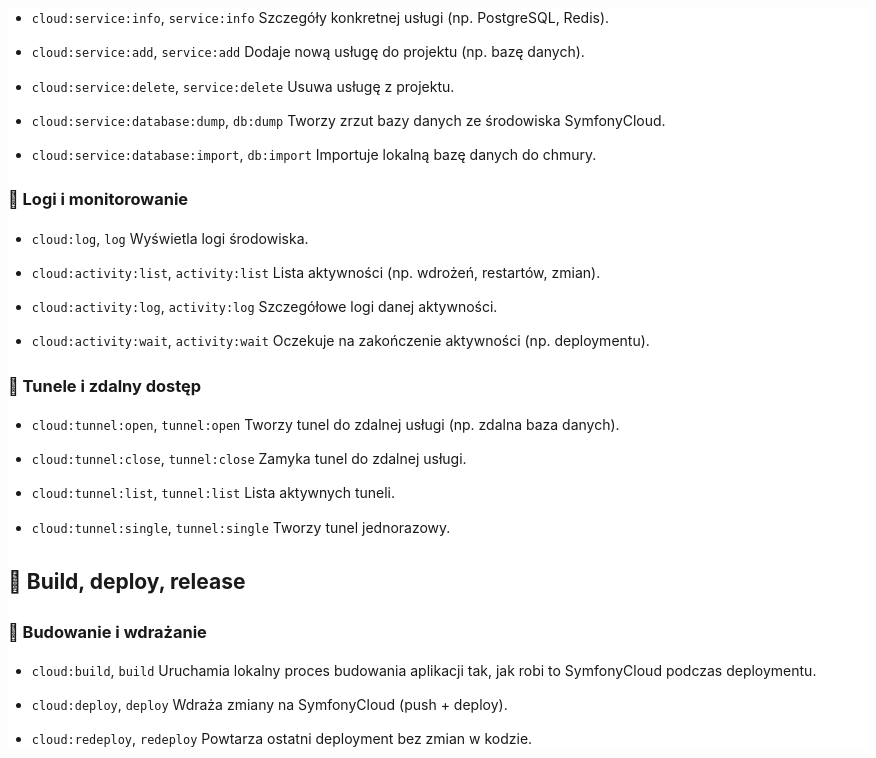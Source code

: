 - `cloud:service:info`, `service:info`
  Szczegóły konkretnej usługi (np. PostgreSQL, Redis).

- `cloud:service:add`, `service:add`
  Dodaje nową usługę do projektu (np. bazę danych).

- `cloud:service:delete`, `service:delete`
  Usuwa usługę z projektu.

- `cloud:service:database:dump`, `db:dump`
  Tworzy zrzut bazy danych ze środowiska SymfonyCloud.

- `cloud:service:database:import`, `db:import`
  Importuje lokalną bazę danych do chmury.

### 📄 Logi i monitorowanie

- `cloud:log`, `log`
  Wyświetla logi środowiska.

- `cloud:activity:list`, `activity:list`
  Lista aktywności (np. wdrożeń, restartów, zmian).

- `cloud:activity:log`, `activity:log`
  Szczegółowe logi danej aktywności.

- `cloud:activity:wait`, `activity:wait`
  Oczekuje na zakończenie aktywności (np. deploymentu).

### 📡 Tunele i zdalny dostęp

- `cloud:tunnel:open`, `tunnel:open`
  Tworzy tunel do zdalnej usługi (np. zdalna baza danych).

- `cloud:tunnel:close`, `tunnel:close`
  Zamyka tunel do zdalnej usługi.

- `cloud:tunnel:list`, `tunnel:list`
  Lista aktywnych tuneli.

- `cloud:tunnel:single`, `tunnel:single`
  Tworzy tunel jednorazowy.


## 🚀 Build, deploy, release

### 🔨 Budowanie i wdrażanie

- `cloud:build`, `build`
  Uruchamia lokalny proces budowania aplikacji tak, jak robi to SymfonyCloud podczas deploymentu.

- `cloud:deploy`, `deploy`
  Wdraża zmiany na SymfonyCloud (push + deploy).

- `cloud:redeploy`, `redeploy`
  Powtarza ostatni deployment bez zmian w kodzie.
